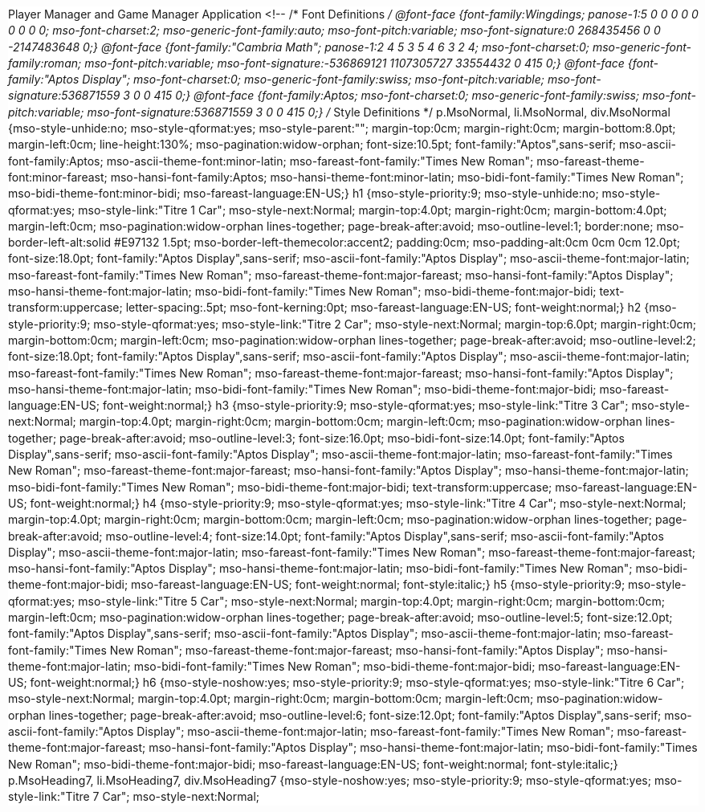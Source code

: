  Player Manager and Game Manager Application  &lt;!\-\- /\* Font Definitions */ @font-face {font-family:Wingdings; panose-1:5 0 0 0 0 0 0 0 0 0; mso-font-charset:2; mso-generic-font-family:auto; mso-font-pitch:variable; mso-font-signature:0 268435456 0 0 -2147483648 0;} @font-face {font-family:"Cambria Math"; panose-1:2 4 5 3 5 4 6 3 2 4; mso-font-charset:0; mso-generic-font-family:roman; mso-font-pitch:variable; mso-font-signature:-536869121 1107305727 33554432 0 415 0;} @font-face {font-family:"Aptos Display"; mso-font-charset:0; mso-generic-font-family:swiss; mso-font-pitch:variable; mso-font-signature:536871559 3 0 0 415 0;} @font-face {font-family:Aptos; mso-font-charset:0; mso-generic-font-family:swiss; mso-font-pitch:variable; mso-font-signature:536871559 3 0 0 415 0;} /* Style Definitions */ p.MsoNormal, li.MsoNormal, div.MsoNormal {mso-style-unhide:no; mso-style-qformat:yes; mso-style-parent:""; margin-top:0cm; margin-right:0cm; margin-bottom:8.0pt; margin-left:0cm; line-height:130%; mso-pagination:widow-orphan; font-size:10.5pt; font-family:"Aptos",sans-serif; mso-ascii-font-family:Aptos; mso-ascii-theme-font:minor-latin; mso-fareast-font-family:"Times New Roman"; mso-fareast-theme-font:minor-fareast; mso-hansi-font-family:Aptos; mso-hansi-theme-font:minor-latin; mso-bidi-font-family:"Times New Roman"; mso-bidi-theme-font:minor-bidi; mso-fareast-language:EN-US;} h1 {mso-style-priority:9; mso-style-unhide:no; mso-style-qformat:yes; mso-style-link:"Titre 1 Car"; mso-style-next:Normal; margin-top:4.0pt; margin-right:0cm; margin-bottom:4.0pt; margin-left:0cm; mso-pagination:widow-orphan lines-together; page-break-after:avoid; mso-outline-level:1; border:none; mso-border-left-alt:solid #E97132 1.5pt; mso-border-left-themecolor:accent2; padding:0cm; mso-padding-alt:0cm 0cm 0cm 12.0pt; font-size:18.0pt; font-family:"Aptos Display",sans-serif; mso-ascii-font-family:"Aptos Display"; mso-ascii-theme-font:major-latin; mso-fareast-font-family:"Times New Roman"; mso-fareast-theme-font:major-fareast; mso-hansi-font-family:"Aptos Display"; mso-hansi-theme-font:major-latin; mso-bidi-font-family:"Times New Roman"; mso-bidi-theme-font:major-bidi; text-transform:uppercase; letter-spacing:.5pt; mso-font-kerning:0pt; mso-fareast-language:EN-US; font-weight:normal;} h2 {mso-style-priority:9; mso-style-qformat:yes; mso-style-link:"Titre 2 Car"; mso-style-next:Normal; margin-top:6.0pt; margin-right:0cm; margin-bottom:0cm; margin-left:0cm; mso-pagination:widow-orphan lines-together; page-break-after:avoid; mso-outline-level:2; font-size:18.0pt; font-family:"Aptos Display",sans-serif; mso-ascii-font-family:"Aptos Display"; mso-ascii-theme-font:major-latin; mso-fareast-font-family:"Times New Roman"; mso-fareast-theme-font:major-fareast; mso-hansi-font-family:"Aptos Display"; mso-hansi-theme-font:major-latin; mso-bidi-font-family:"Times New Roman"; mso-bidi-theme-font:major-bidi; mso-fareast-language:EN-US; font-weight:normal;} h3 {mso-style-priority:9; mso-style-qformat:yes; mso-style-link:"Titre 3 Car"; mso-style-next:Normal; margin-top:4.0pt; margin-right:0cm; margin-bottom:0cm; margin-left:0cm; mso-pagination:widow-orphan lines-together; page-break-after:avoid; mso-outline-level:3; font-size:16.0pt; mso-bidi-font-size:14.0pt; font-family:"Aptos Display",sans-serif; mso-ascii-font-family:"Aptos Display"; mso-ascii-theme-font:major-latin; mso-fareast-font-family:"Times New Roman"; mso-fareast-theme-font:major-fareast; mso-hansi-font-family:"Aptos Display"; mso-hansi-theme-font:major-latin; mso-bidi-font-family:"Times New Roman"; mso-bidi-theme-font:major-bidi; text-transform:uppercase; mso-fareast-language:EN-US; font-weight:normal;} h4 {mso-style-priority:9; mso-style-qformat:yes; mso-style-link:"Titre 4 Car"; mso-style-next:Normal; margin-top:4.0pt; margin-right:0cm; margin-bottom:0cm; margin-left:0cm; mso-pagination:widow-orphan lines-together; page-break-after:avoid; mso-outline-level:4; font-size:14.0pt; font-family:"Aptos Display",sans-serif; mso-ascii-font-family:"Aptos Display"; mso-ascii-theme-font:major-latin; mso-fareast-font-family:"Times New Roman"; mso-fareast-theme-font:major-fareast; mso-hansi-font-family:"Aptos Display"; mso-hansi-theme-font:major-latin; mso-bidi-font-family:"Times New Roman"; mso-bidi-theme-font:major-bidi; mso-fareast-language:EN-US; font-weight:normal; font-style:italic;} h5 {mso-style-priority:9; mso-style-qformat:yes; mso-style-link:"Titre 5 Car"; mso-style-next:Normal; margin-top:4.0pt; margin-right:0cm; margin-bottom:0cm; margin-left:0cm; mso-pagination:widow-orphan lines-together; page-break-after:avoid; mso-outline-level:5; font-size:12.0pt; font-family:"Aptos Display",sans-serif; mso-ascii-font-family:"Aptos Display"; mso-ascii-theme-font:major-latin; mso-fareast-font-family:"Times New Roman"; mso-fareast-theme-font:major-fareast; mso-hansi-font-family:"Aptos Display"; mso-hansi-theme-font:major-latin; mso-bidi-font-family:"Times New Roman"; mso-bidi-theme-font:major-bidi; mso-fareast-language:EN-US; font-weight:normal;} h6 {mso-style-noshow:yes; mso-style-priority:9; mso-style-qformat:yes; mso-style-link:"Titre 6 Car"; mso-style-next:Normal; margin-top:4.0pt; margin-right:0cm; margin-bottom:0cm; margin-left:0cm; mso-pagination:widow-orphan lines-together; page-break-after:avoid; mso-outline-level:6; font-size:12.0pt; font-family:"Aptos Display",sans-serif; mso-ascii-font-family:"Aptos Display"; mso-ascii-theme-font:major-latin; mso-fareast-font-family:"Times New Roman"; mso-fareast-theme-font:major-fareast; mso-hansi-font-family:"Aptos Display"; mso-hansi-theme-font:major-latin; mso-bidi-font-family:"Times New Roman"; mso-bidi-theme-font:major-bidi; mso-fareast-language:EN-US; font-weight:normal; font-style:italic;} p.MsoHeading7, li.MsoHeading7, div.MsoHeading7 {mso-style-noshow:yes; mso-style-priority:9; mso-style-qformat:yes; mso-style-link:"Titre 7 Car"; mso-style-next:Normal;